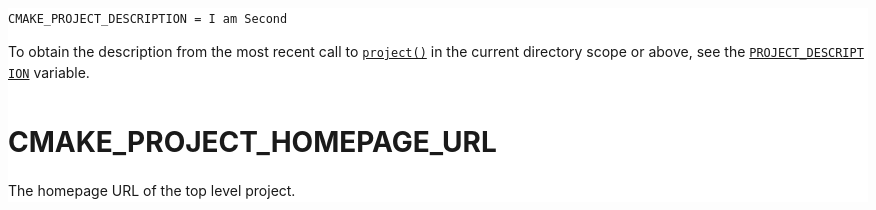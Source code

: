 ```
CMAKE_PROJECT_DESCRIPTION = I am Second
```

To obtain the description from the most recent call to [`project()`](https://cmake.org/cmake/help/v3.13/command/project.html#command:project) in the current directory scope or above, see the [`PROJECT_DESCRIPTION`](https://cmake.org/cmake/help/v3.13/variable/PROJECT_DESCRIPTION.html#variable:PROJECT_DESCRIPTION) variable.

# CMAKE_PROJECT_HOMEPAGE_URL

The homepage URL of the top level project.

